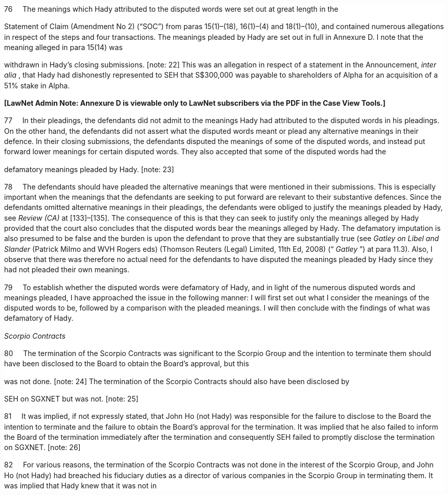 76     The meanings which Hady attributed to the disputed words were set out at great length in the 


Statement of Claim (Amendment No 2) (“SOC”) from paras 15(1)–(18), 16(1)–(4) and 18(1)–(10), and contained numerous allegations in respect of the steps and four transactions. The meanings pleaded by Hady are set out in full in Annexure D. I note that the meaning alleged in para 15(14) was 

withdrawn in Hady’s closing submissions. [note: 22] This was an allegation in respect of a statement in the Announcement, _inter alia_ , that Hady had dishonestly represented to SEH that S$300,000 was payable to shareholders of Alpha for an acquisition of a 51% stake in Alpha. 

**[LawNet Admin Note: Annexure D is viewable only to LawNet subscribers via the PDF in the Case View Tools.]** 

77     In their pleadings, the defendants did not admit to the meanings Hady had attributed to the disputed words in his pleadings. On the other hand, the defendants did not assert what the disputed words meant or plead any alternative meanings in their defence. In their closing submissions, the defendants disputed the meanings of some of the disputed words, and instead put forward lower meanings for certain disputed words. They also accepted that some of the disputed words had the 

defamatory meanings pleaded by Hady. [note: 23] 

78     The defendants should have pleaded the alternative meanings that were mentioned in their submissions. This is especially important when the meanings that the defendants are seeking to put forward are relevant to their substantive defences. Since the defendants omitted alternative meanings in their pleadings, the defendants were obliged to justify the meanings pleaded by Hady, see _Review (CA)_ at [133]–[135]. The consequence of this is that they can seek to justify only the meanings alleged by Hady provided that the court also concludes that the disputed words bear the meanings alleged by Hady. The defamatory imputation is also presumed to be false and the burden is upon the defendant to prove that they are substantially true (see _Gatley on Libel and Slander_ (Patrick Milmo and WVH Rogers eds) (Thomson Reuters (Legal) Limited, 11th Ed, 2008) (“ _Gatley_ ”) at para 11.3). Also, I observe that there was therefore no actual need for the defendants to have disputed the meanings pleaded by Hady since they had not pleaded their own meanings. 

79     To establish whether the disputed words were defamatory of Hady, and in light of the numerous disputed words and meanings pleaded, I have approached the issue in the following manner: I will first set out what I consider the meanings of the disputed words to be, followed by a comparison with the pleaded meanings. I will then conclude with the findings of what was defamatory of Hady. 

_Scorpio Contracts_ 

80     The termination of the Scorpio Contracts was significant to the Scorpio Group and the intention to terminate them should have been disclosed to the Board to obtain the Board’s approval, but this 

was not done. [note: 24] The termination of the Scorpio Contracts should also have been disclosed by 

SEH on SGXNET but was not. [note: 25] 

81     It was implied, if not expressly stated, that John Ho (not Hady) was responsible for the failure to disclose to the Board the intention to terminate and the failure to obtain the Board’s approval for the termination. It was implied that he also failed to inform the Board of the termination immediately after the termination and consequently SEH failed to promptly disclose the termination on SGXNET. [note: 26] 

82     For various reasons, the termination of the Scorpio Contracts was not done in the interest of the Scorpio Group, and John Ho (not Hady) had breached his fiduciary duties as a director of various companies in the Scorpio Group in terminating them. It was implied that Hady knew that it was not in 
